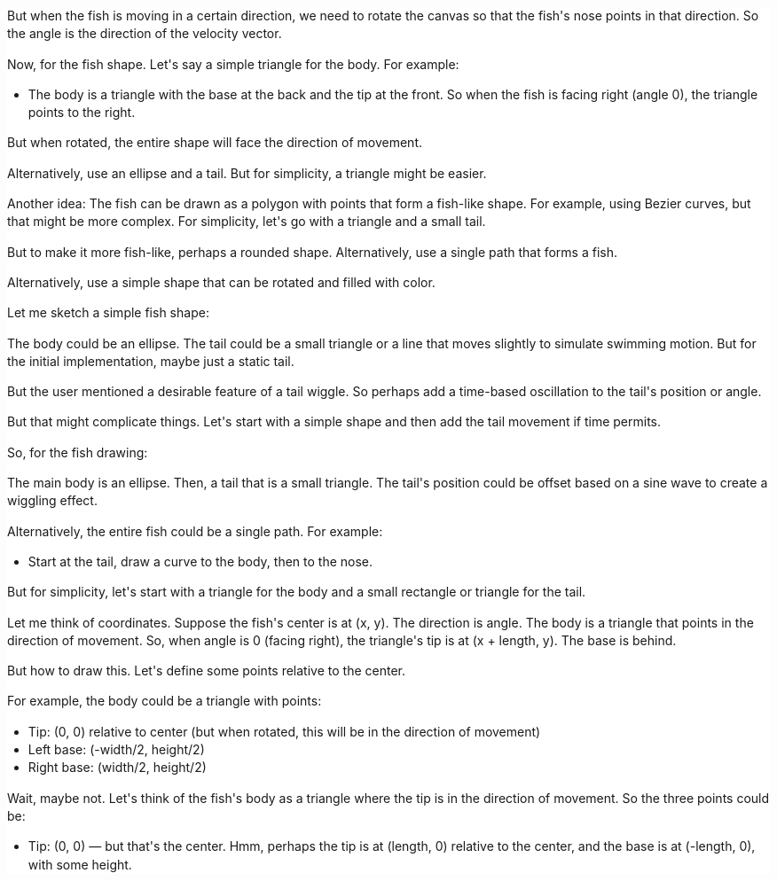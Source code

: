 But when the fish is moving in a certain direction, we need to rotate the canvas so that the fish's nose points in that direction. So the angle is the direction of the velocity vector.

Now, for the fish shape. Let's say a simple triangle for the body. For example:

- The body is a triangle with the base at the back and the tip at the front. So when the fish is facing right (angle 0), the triangle points to the right.

But when rotated, the entire shape will face the direction of movement.

Alternatively, use an ellipse and a tail. But for simplicity, a triangle might be easier.

Another idea: The fish can be drawn as a polygon with points that form a fish-like shape. For example, using Bezier curves, but that might be more complex. For simplicity, let's go with a triangle and a small tail.

But to make it more fish-like, perhaps a rounded shape. Alternatively, use a single path that forms a fish.

Alternatively, use a simple shape that can be rotated and filled with color.

Let me sketch a simple fish shape:

The body could be an ellipse. The tail could be a small triangle or a line that moves slightly to simulate swimming motion. But for the initial implementation, maybe just a static tail.

But the user mentioned a desirable feature of a tail wiggle. So perhaps add a time-based oscillation to the tail's position or angle.

But that might complicate things. Let's start with a simple shape and then add the tail movement if time permits.

So, for the fish drawing:

The main body is an ellipse. Then, a tail that is a small triangle. The tail's position could be offset based on a sine wave to create a wiggling effect.

Alternatively, the entire fish could be a single path. For example:

- Start at the tail, draw a curve to the body, then to the nose.

But for simplicity, let's start with a triangle for the body and a small rectangle or triangle for the tail.

Let me think of coordinates. Suppose the fish's center is at (x, y). The direction is angle. The body is a triangle that points in the direction of movement. So, when angle is 0 (facing right), the triangle's tip is at (x + length, y). The base is behind.

But how to draw this. Let's define some points relative to the center.

For example, the body could be a triangle with points:

- Tip: (0, 0) relative to center (but when rotated, this will be in the direction of movement)
- Left base: (-width/2, height/2)
- Right base: (width/2, height/2)

Wait, maybe not. Let's think of the fish's body as a triangle where the tip is in the direction of movement. So the three points could be:

- Tip: (0, 0) — but that's the center. Hmm, perhaps the tip is at (length, 0) relative to the center, and the base is at (-length, 0), with some height.
